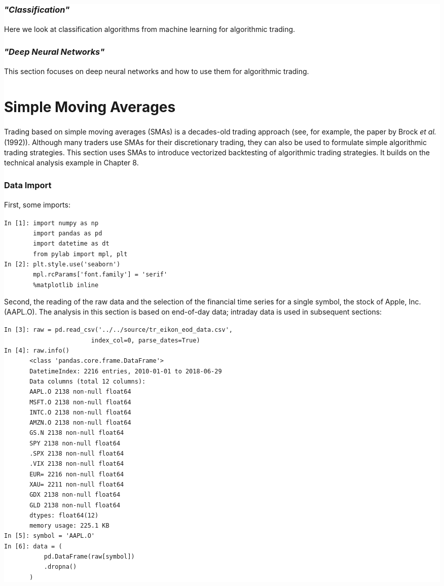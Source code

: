 ### *"Classification"*

Here we look at classification algorithms from machine learning for algorithmic trading.

### *"Deep Neural Networks"*

This section focuses on deep neural networks and how to use them for algorithmic trading.

# **Simple Moving Averages**

Trading based on simple moving averages (SMAs) is a decades-old trading approach (see, for example, the paper by Brock *et al.* (1992)). Although many traders use SMAs for their discretionary trading, they can also be used to formulate simple algorithmic trading strategies. This section uses SMAs to introduce vectorized backtesting of algorithmic trading strategies. It builds on the technical analysis example in Chapter 8.

### **Data Import**

First, some imports:

```
In [1]: import numpy as np
        import pandas as pd
        import datetime as dt
        from pylab import mpl, plt
In [2]: plt.style.use('seaborn')
        mpl.rcParams['font.family'] = 'serif'
        %matplotlib inline
```

Second, the reading of the raw data and the selection of the financial time series for a single symbol, the stock of Apple, Inc. (AAPL.O). The analysis in this section is based on end-of-day data; intraday data is used in subsequent sections:

```
In [3]: raw = pd.read_csv('../../source/tr_eikon_eod_data.csv',
                        index_col=0, parse_dates=True)
In [4]: raw.info()
       <class 'pandas.core.frame.DataFrame'>
       DatetimeIndex: 2216 entries, 2010-01-01 to 2018-06-29
       Data columns (total 12 columns):
       AAPL.O 2138 non-null float64
       MSFT.O 2138 non-null float64
       INTC.O 2138 non-null float64
       AMZN.O 2138 non-null float64
       GS.N 2138 non-null float64
       SPY 2138 non-null float64
       .SPX 2138 non-null float64
       .VIX 2138 non-null float64
       EUR= 2216 non-null float64
       XAU= 2211 non-null float64
       GDX 2138 non-null float64
       GLD 2138 non-null float64
       dtypes: float64(12)
       memory usage: 225.1 KB
In [5]: symbol = 'AAPL.O'
In [6]: data = (
           pd.DataFrame(raw[symbol])
           .dropna()
       )
```
